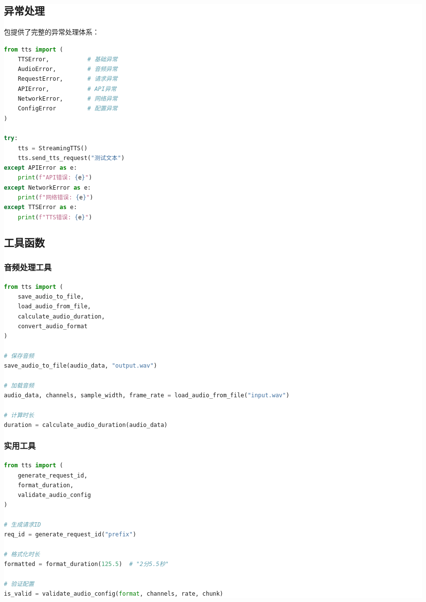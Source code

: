 ## 异常处理

包提供了完整的异常处理体系：

```python
from tts import (
    TTSError,           # 基础异常
    AudioError,         # 音频异常
    RequestError,       # 请求异常
    APIError,           # API异常
    NetworkError,       # 网络异常
    ConfigError         # 配置异常
)

try:
    tts = StreamingTTS()
    tts.send_tts_request("测试文本")
except APIError as e:
    print(f"API错误: {e}")
except NetworkError as e:
    print(f"网络错误: {e}")
except TTSError as e:
    print(f"TTS错误: {e}")
```

## 工具函数

### 音频处理工具

```python
from tts import (
    save_audio_to_file,
    load_audio_from_file,
    calculate_audio_duration,
    convert_audio_format
)

# 保存音频
save_audio_to_file(audio_data, "output.wav")

# 加载音频
audio_data, channels, sample_width, frame_rate = load_audio_from_file("input.wav")

# 计算时长
duration = calculate_audio_duration(audio_data)
```

### 实用工具

```python
from tts import (
    generate_request_id,
    format_duration,
    validate_audio_config
)

# 生成请求ID
req_id = generate_request_id("prefix")

# 格式化时长
formatted = format_duration(125.5)  # "2分5.5秒"

# 验证配置
is_valid = validate_audio_config(format, channels, rate, chunk)
```